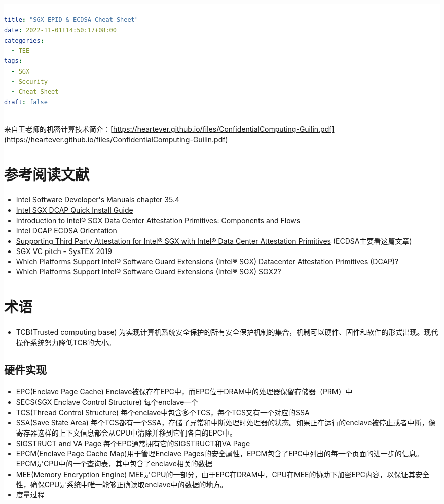 ```yaml
---
title: "SGX EPID & ECDSA Cheat Sheet"
date: 2022-11-01T14:50:17+08:00
categories:
  - TEE
tags:
  - SGX
  - Security
  - Cheat Sheet
draft: false
---
```



来自王老师的机密计算技术简介：[https://heartever.github.io/files/ConfidentialComputing-Guilin.pdf](https://heartever.github.io/files/ConfidentialComputing-Guilin.pdf)

# 参考阅读文献

- [Intel Software Developer's Manuals](https://www.intel.com/content/www/us/en/developer/articles/technical/intel-sdm.html) chapter 35.4
- [Intel SGX DCAP Quick Install Guide](https://www.notion.so/SGX-a3196a0f115b43e6b125299a00ef48aa?pvs=21)
- [Introduction to Intel® SGX Data Center Attestation Primitives: Components and Flows](https://networkbuilders.intel.com/university/course/introduction-to-intelr-sgx-data-center-attestation-primitives-components-and-flows)
- [Intel DCAP ECDSA Orientation](https://download.01.org/intel-sgx/latest/dcap-latest/linux/docs/DCAP_ECDSA_Orientation.pdf)
- [Supporting Third Party Attestation for Intel® SGX with Intel® Data Center Attestation Primitives](https://www.intel.com/content/dam/develop/external/us/en/documents/intel-sgx-support-for-third-party-attestation-801017.pdf) (ECDSA主要看这篇文章)
- [SGX VC pitch - SysTEX 2019](https://systex.ibr.cs.tu-bs.de/systex19/slides/systex19-keynote-simon.pdf)
- [Which Platforms Support Intel® Software Guard Extensions (Intel® SGX) Datacenter Attestation Primitives (DCAP)?](https://www.intel.com/content/www/us/en/support/articles/000057420/software/intel-security-products.html)
- [Which Platforms Support Intel® Software Guard Extensions (Intel® SGX) SGX2?](https://www.intel.com/content/www/us/en/support/articles/000058764/software/intel-security-products.html)

# 术语

- TCB(Trusted computing base)
为实现计算机系统安全保护的所有安全保护机制的集合，机制可以硬件、固件和软件的形式出现。现代操作系统努力降低TCB的大小。

## 硬件实现

- EPC(Enclave Page Cache)
Enclave被保存在EPC中，而EPC位于DRAM中的处理器保留存储器（PRM）中
- SECS(SGX Enclave Control Structure)
每个enclave一个
- TCS(Thread Control Structure)
每个enclave中包含多个TCS，每个TCS又有一个对应的SSA
- SSA(Save State Area)
每个TCS都有一个SSA，存储了异常和中断处理时处理器的状态。如果正在运行的enclave被停止或者中断，像寄存器这样的上下文信息都会从CPU中清除并移到它们各自的EPC中。
- SIGSTRUCT and VA Page
每个EPC通常拥有它的SIGSTRUCT和VA Page
- EPCM(Enclave Page Cache Map)用于管理Enclave Pages的安全属性，EPCM包含了EPC中列出的每一个页面的进一步的信息。
EPCM是CPU中的一个查询表，其中包含了enclave相关的数据
- MEE(Memory Encryption Engine)
MEE是CPU的一部分，由于EPC在DRAM中，CPU在MEE的协助下加密EPC内容，以保证其安全性，确保CPU是系统中唯一能够正确读取enclave中的数据的地方。
- 度量过程
    